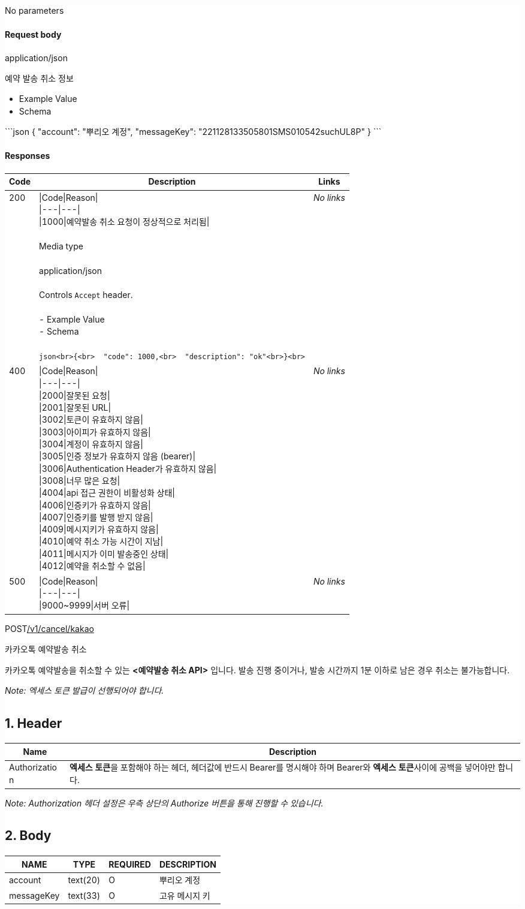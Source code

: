 No parameters

#### Request body

application/json

예약 발송 취소 정보

- Example Value
- Schema

\`\`\`json
{
  "account": "뿌리오 계정",
  "messageKey": "221128133505801SMS010542suchUL8P"
}
\`\`\`

#### Responses


| Code | Description                                                                                                                                                                                                                                                                                                                                                                                                                                                                                                                                                                                            | Links      |
| ---- | ------------------------------------------------------------------------------------------------------------------------------------------------------------------------------------------------------------------------------------------------------------------------------------------------------------------------------------------------------------------------------------------------------------------------------------------------------------------------------------------------------------------------------------------------------------------------------------------------------ | ---------- |
| 200  | \|Code\|Reason\|<br>\|---\|---\|<br>\|1000\|예약발송 취소 요청이 정상적으로 처리됨\|<br><br>Media type<br><br>application/json<br><br>Controls `Accept` header.<br><br>- Example Value<br>- Schema<br><br>```json<br>{<br>  "code": 1000,<br>  "description": "ok"<br>}<br>```                                                                                                                                                                                                                                                                                                                       | _No links_ |
| 400  | \|Code\|Reason\|<br>\|---\|---\|<br>\|2000\|잘못된 요청\|<br>\|2001\|잘못된 URL\|<br>\|3002\|토큰이 유효하지 않음\|<br>\|3003\|아이피가 유효하지 않음\|<br>\|3004\|계정이 유효하지 않음\|<br>\|3005\|인증 정보가 유효하지 않음 (bearer)\|<br>\|3006\|Authentication Header가 유효하지 않음\|<br>\|3008\|너무 많은 요청\|<br>\|4004\|api 접근 권한이 비활성화 상태\|<br>\|4006\|인증키가 유효하지 않음\|<br>\|4007\|인증키를 발행 받지 않음\|<br>\|4009\|메시지키가 유효하지 않음\|<br>\|4010\|예약 취소 가능 시간이 지남\|<br>\|4011\|메시지가 이미 발송중인 상태\|<br>\|4012\|예약을 취소할 수 없음\| | _No links_ |
| 500  | \|Code\|Reason\|<br>\|---\|---\|<br>\|9000~9999\|서버 오류\|                                                                                                                                                                                                                                                                                                                                                                                                                                                                                                                                           | _No links_ |

POST[/v1/cancel/kakao](https://message.ppurio.com/api-docs/#/%EC%98%88%EC%95%BD%EB%B0%9C%EC%86%A1%20%EC%B7%A8%EC%86%8C/post_v1_cancel_kakao)

카카오톡 예약발송 취소

카카오톡 예약발송을 취소할 수 있는 **<예약발송 취소 API>** 입니다.
발송 진행 중이거나, 발송 시간까지 1분 이하로 남은 경우 취소는 불가능합니다.

_Note: 엑세스 토큰 발급이 선행되어야 합니다._

## 1. Header


| Name          | Description                                                                                                                          |
| ------------- | ------------------------------------------------------------------------------------------------------------------------------------ |
| Authorization | **엑세스 토큰**을 포함해야 하는 헤더, 헤더값에 반드시 Bearer를 명시해야 하며 Bearer와 **엑세스 토큰**사이에 공백을 넣어야만 합니다. |

_Note: Authorization 헤더 설정은 우측 상단의 Authorize 버튼을 통해 진행할 수 있습니다._

## 2. Body


| NAME       | TYPE     | REQUIRED | DESCRIPTION    |
| ---------- | -------- | -------- | -------------- |
| account    | text(20) | O        | 뿌리오 계정    |
| messageKey | text(33) | O        | 고유 메시지 키 |
